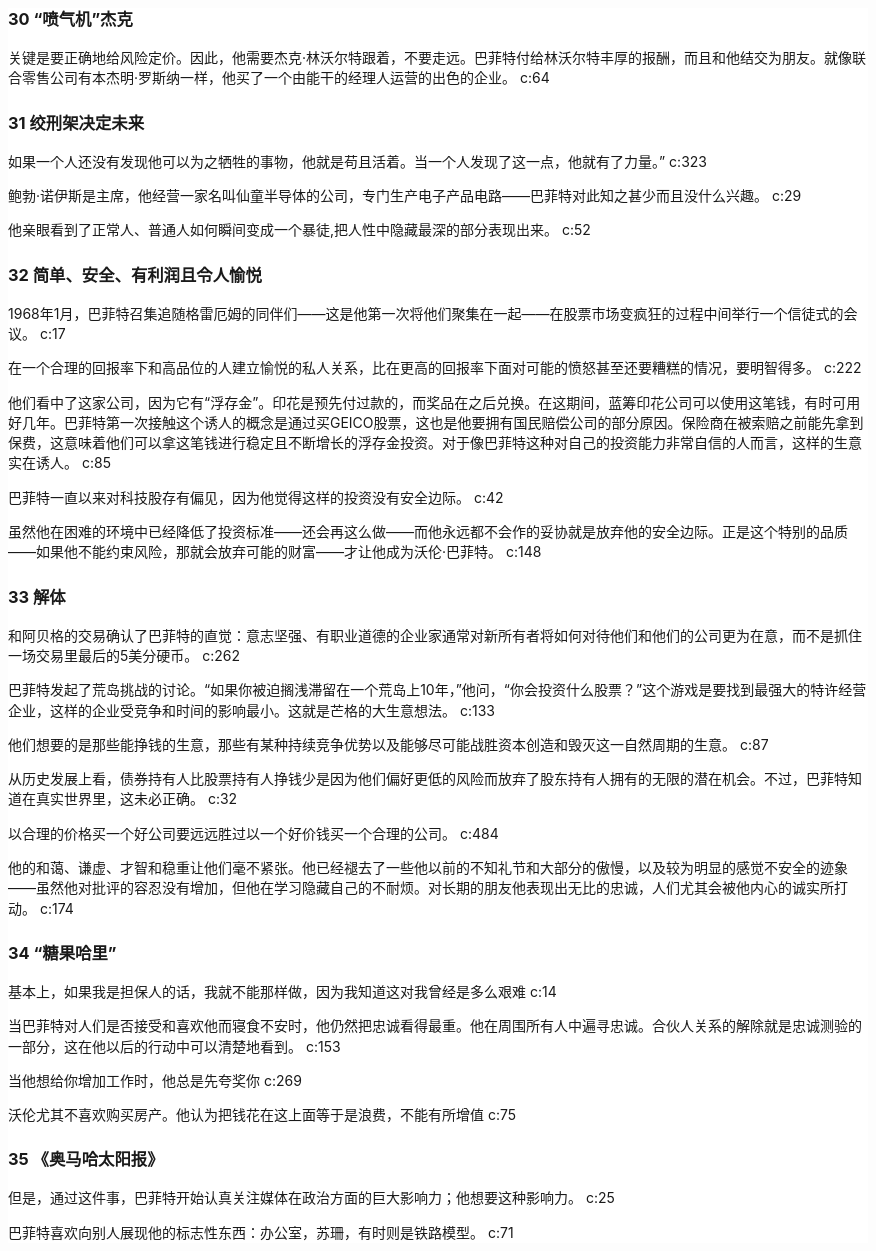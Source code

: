 ### 30 “喷气机”杰克

关键是要正确地给风险定价。因此，他需要杰克·林沃尔特跟着，不要走远。巴菲特付给林沃尔特丰厚的报酬，而且和他结交为朋友。就像联合零售公司有本杰明·罗斯纳一样，他买了一个由能干的经理人运营的出色的企业。 c:64

### 31 绞刑架决定未来

如果一个人还没有发现他可以为之牺牲的事物，他就是苟且活着。当一个人发现了这一点，他就有了力量。” c:323

鲍勃·诺伊斯是主席，他经营一家名叫仙童半导体的公司，专门生产电子产品电路——巴菲特对此知之甚少而且没什么兴趣。 c:29

他亲眼看到了正常人、普通人如何瞬间变成一个暴徒,把人性中隐藏最深的部分表现出来。 c:52

### 32 简单、安全、有利润且令人愉悦

1968年1月，巴菲特召集追随格雷厄姆的同伴们——这是他第一次将他们聚集在一起——在股票市场变疯狂的过程中间举行一个信徒式的会议。 c:17

在一个合理的回报率下和高品位的人建立愉悦的私人关系，比在更高的回报率下面对可能的愤怒甚至还要糟糕的情况，要明智得多。 c:222

他们看中了这家公司，因为它有“浮存金”。印花是预先付过款的，而奖品在之后兑换。在这期间，蓝筹印花公司可以使用这笔钱，有时可用好几年。巴菲特第一次接触这个诱人的概念是通过买GEICO股票，这也是他要拥有国民赔偿公司的部分原因。保险商在被索赔之前能先拿到保费，这意味着他们可以拿这笔钱进行稳定且不断增长的浮存金投资。对于像巴菲特这种对自己的投资能力非常自信的人而言，这样的生意实在诱人。 c:85

巴菲特一直以来对科技股存有偏见，因为他觉得这样的投资没有安全边际。 c:42

虽然他在困难的环境中已经降低了投资标准——还会再这么做——而他永远都不会作的妥协就是放弃他的安全边际。正是这个特别的品质——如果他不能约束风险，那就会放弃可能的财富——才让他成为沃伦·巴菲特。 c:148

### 33 解体

和阿贝格的交易确认了巴菲特的直觉：意志坚强、有职业道德的企业家通常对新所有者将如何对待他们和他们的公司更为在意，而不是抓住一场交易里最后的5美分硬币。 c:262

巴菲特发起了荒岛挑战的讨论。“如果你被迫搁浅滞留在一个荒岛上10年，”他问，“你会投资什么股票？”这个游戏是要找到最强大的特许经营企业，这样的企业受竞争和时间的影响最小。这就是芒格的大生意想法。 c:133

他们想要的是那些能挣钱的生意，那些有某种持续竞争优势以及能够尽可能战胜资本创造和毁灭这一自然周期的生意。 c:87

从历史发展上看，债券持有人比股票持有人挣钱少是因为他们偏好更低的风险而放弃了股东持有人拥有的无限的潜在机会。不过，巴菲特知道在真实世界里，这未必正确。 c:32

以合理的价格买一个好公司要远远胜过以一个好价钱买一个合理的公司。 c:484

他的和蔼、谦虚、才智和稳重让他们毫不紧张。他已经褪去了一些他以前的不知礼节和大部分的傲慢，以及较为明显的感觉不安全的迹象——虽然他对批评的容忍没有增加，但他在学习隐藏自己的不耐烦。对长期的朋友他表现出无比的忠诚，人们尤其会被他内心的诚实所打动。 c:174

### 34 “糖果哈里”

基本上，如果我是担保人的话，我就不能那样做，因为我知道这对我曾经是多么艰难 c:14

当巴菲特对人们是否接受和喜欢他而寝食不安时，他仍然把忠诚看得最重。他在周围所有人中遍寻忠诚。合伙人关系的解除就是忠诚测验的一部分，这在他以后的行动中可以清楚地看到。 c:153

当他想给你增加工作时，他总是先夸奖你 c:269

沃伦尤其不喜欢购买房产。他认为把钱花在这上面等于是浪费，不能有所增值 c:75

### 35 《奥马哈太阳报》

但是，通过这件事，巴菲特开始认真关注媒体在政治方面的巨大影响力；他想要这种影响力。 c:25

巴菲特喜欢向别人展现他的标志性东西：办公室，苏珊，有时则是铁路模型。 c:71
